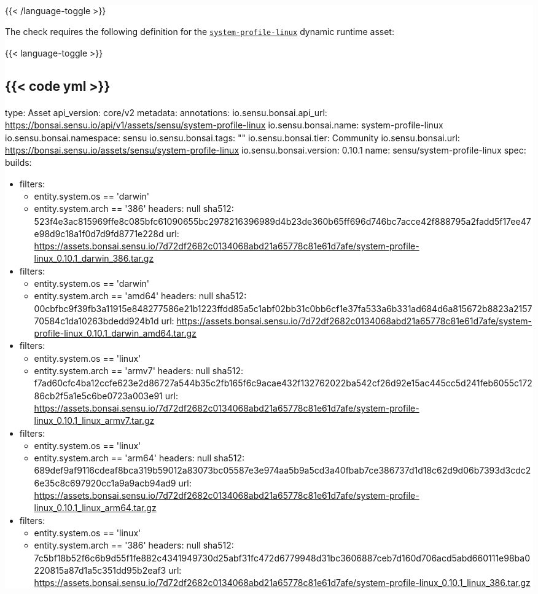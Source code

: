 {{< /language-toggle >}}

<a name="asset-definition"></a>

The check requires the following definition for the [`system-profile-linux`][11] dynamic runtime asset:

{{< language-toggle >}}

{{< code yml >}}
---
type: Asset
api_version: core/v2
metadata:
  annotations:
    io.sensu.bonsai.api_url: https://bonsai.sensu.io/api/v1/assets/sensu/system-profile-linux
    io.sensu.bonsai.name: system-profile-linux
    io.sensu.bonsai.namespace: sensu
    io.sensu.bonsai.tags: ""
    io.sensu.bonsai.tier: Community
    io.sensu.bonsai.url: https://bonsai.sensu.io/assets/sensu/system-profile-linux
    io.sensu.bonsai.version: 0.10.1
  name: sensu/system-profile-linux
spec:
  builds:
  - filters:
    - entity.system.os == 'darwin'
    - entity.system.arch == '386'
    headers: null
    sha512: 523f4e3ac815969ffe8c085bfc61090655bc2978216396989d4b23de360b65ff696d746bc7acce42f888795a2fadd5f17ee47e98d9c18a1f0d7d9fd8771e228d
    url: https://assets.bonsai.sensu.io/7d72df2682c0134068abd21a65778c81e61d7afe/system-profile-linux_0.10.1_darwin_386.tar.gz
  - filters:
    - entity.system.os == 'darwin'
    - entity.system.arch == 'amd64'
    headers: null
    sha512: 00cbfbc9f39fb3a11915e848277586e21b1223ffdd85a5c1abf02bb31c0bb6cf1e37fa533a6b331ad684d6a815672b8823a215770584c1da10263bdedd924b1d
    url: https://assets.bonsai.sensu.io/7d72df2682c0134068abd21a65778c81e61d7afe/system-profile-linux_0.10.1_darwin_amd64.tar.gz
  - filters:
    - entity.system.os == 'linux'
    - entity.system.arch == 'armv7'
    headers: null
    sha512: f7ad60cfc4ba12ccfe623e2d86727a544b35c2fb165f6c9acae432f132762022ba542cf26d92e15ac445cc5d241feb6055c17286cb2f5a1e5c6be0723a003e91
    url: https://assets.bonsai.sensu.io/7d72df2682c0134068abd21a65778c81e61d7afe/system-profile-linux_0.10.1_linux_armv7.tar.gz
  - filters:
    - entity.system.os == 'linux'
    - entity.system.arch == 'arm64'
    headers: null
    sha512: 689def9af9116cdeaf8bca319b59012a83073bc05587e3e974aa5b9a5cd3a40fbab7ce386737d1d18c62d9d06b7393d3cdc26e35c8c697920cc1a9a9acb94ad9
    url: https://assets.bonsai.sensu.io/7d72df2682c0134068abd21a65778c81e61d7afe/system-profile-linux_0.10.1_linux_arm64.tar.gz
  - filters:
    - entity.system.os == 'linux'
    - entity.system.arch == '386'
    headers: null
    sha512: 7c5bf18b52f6c6b9d55f1fe882c4341949730d25abf31fc472d6779948d31bc3606887ceb7d160d706acd5abd660111e98ba0220815a87d1a5c351dd95b2eaf3
    url: https://assets.bonsai.sensu.io/7d72df2682c0134068abd21a65778c81e61d7afe/system-profile-linux_0.10.1_linux_386.tar.gz

[1]: ../../manage-secrets/secrets-management/
[2]: ../../control-access/rbac/#default-users
[3]: ../../control-access/rbac/
[4]: ../../control-access/create-read-only-user/
[5]: ../../../commercial/
[6]: https://etcd.io/docs/v3.3.13/op-guide/security/
[7]: ../../../observability-pipeline/observe-schedule/agent/#security-configuration-flags
[8]: https://en.wikipedia.org/wiki/Glob_%28programming%29
[9]: https://github.com/cloudflare/cfssl
[10]: ../cluster-sensu/
[11]: https://bonsai.sensu.io/assets/sensu/system-profile-linux
[12]: ../generate-certificates/
[13]: #asset-definition
[14]: #sudo-all-assets